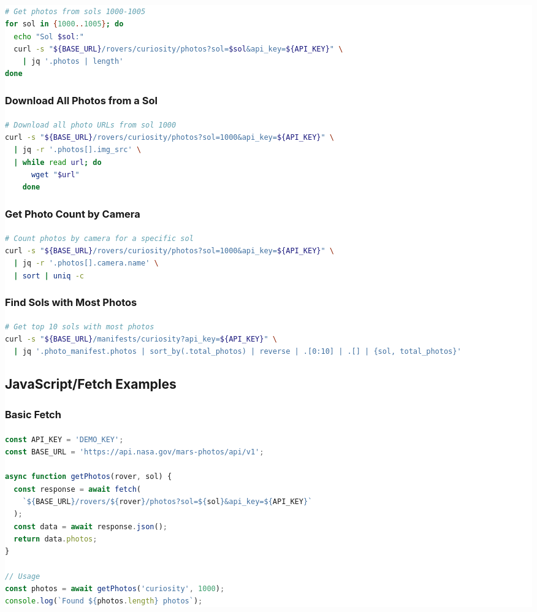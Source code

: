 ```bash
# Get photos from sols 1000-1005
for sol in {1000..1005}; do
  echo "Sol $sol:"
  curl -s "${BASE_URL}/rovers/curiosity/photos?sol=$sol&api_key=${API_KEY}" \
    | jq '.photos | length'
done
```

### Download All Photos from a Sol

```bash
# Download all photo URLs from sol 1000
curl -s "${BASE_URL}/rovers/curiosity/photos?sol=1000&api_key=${API_KEY}" \
  | jq -r '.photos[].img_src' \
  | while read url; do
      wget "$url"
    done
```

### Get Photo Count by Camera

```bash
# Count photos by camera for a specific sol
curl -s "${BASE_URL}/rovers/curiosity/photos?sol=1000&api_key=${API_KEY}" \
  | jq -r '.photos[].camera.name' \
  | sort | uniq -c
```

### Find Sols with Most Photos

```bash
# Get top 10 sols with most photos
curl -s "${BASE_URL}/manifests/curiosity?api_key=${API_KEY}" \
  | jq '.photo_manifest.photos | sort_by(.total_photos) | reverse | .[0:10] | .[] | {sol, total_photos}'
```

## JavaScript/Fetch Examples

### Basic Fetch

```javascript
const API_KEY = 'DEMO_KEY';
const BASE_URL = 'https://api.nasa.gov/mars-photos/api/v1';

async function getPhotos(rover, sol) {
  const response = await fetch(
    `${BASE_URL}/rovers/${rover}/photos?sol=${sol}&api_key=${API_KEY}`
  );
  const data = await response.json();
  return data.photos;
}

// Usage
const photos = await getPhotos('curiosity', 1000);
console.log(`Found ${photos.length} photos`);
```
